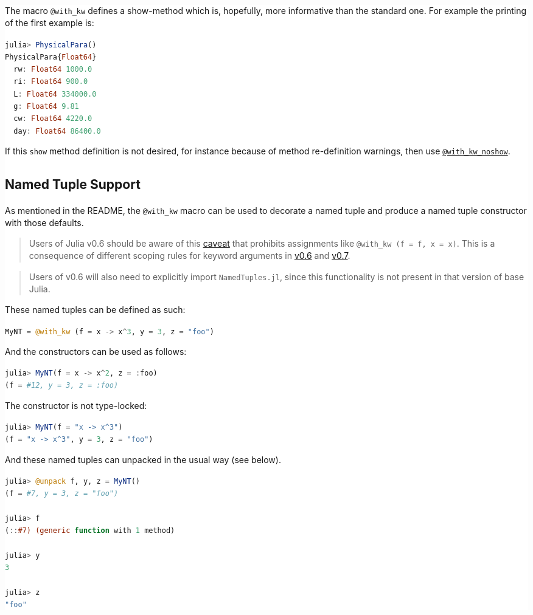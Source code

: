 The macro `@with_kw` defines a show-method which is, hopefully, more informative than the
standard one. For example the printing of the first example is:

```julia
julia> PhysicalPara()
PhysicalPara{Float64}
  rw: Float64 1000.0
  ri: Float64 900.0
  L: Float64 334000.0
  g: Float64 9.81
  cw: Float64 4220.0
  day: Float64 86400.0
```

If this `show` method definition is not desired, for instance because of method
re-definition warnings, then use [`@with_kw_noshow`](@ref).

## Named Tuple Support

As mentioned in the README, the `@with_kw` macro can be used to decorate a named tuple and produce a named tuple constructor with those defaults.

> Users of Julia v0.6 should be aware of this [caveat](https://github.com/JuliaLang/julia/issues/17240) that prohibits assignments like `@with_kw (f = f, x = x)`. This is a consequence of different scoping rules for keyword arguments in [v0.6](https://docs.julialang.org/en/stable/manual/functions/#Evaluation-Scope-of-Default-Values-1) and [v0.7](https://docs.julialang.org/en/latest/manual/functions/#Evaluation-Scope-of-Default-Values-1).

> Users of v0.6 will also need to explicitly import `NamedTuples.jl`, since this functionality is not present in that version of base Julia.

These named tuples can be defined as such:

```julia
MyNT = @with_kw (f = x -> x^3, y = 3, z = "foo")
```

And the constructors can be used as follows:

```julia
julia> MyNT(f = x -> x^2, z = :foo)
(f = #12, y = 3, z = :foo)
```

The constructor is not type-locked:

```julia
julia> MyNT(f = "x -> x^3")
(f = "x -> x^3", y = 3, z = "foo")
```

And these named tuples can unpacked in the usual way (see below).

```julia
julia> @unpack f, y, z = MyNT()
(f = #7, y = 3, z = "foo")

julia> f
(::#7) (generic function with 1 method)

julia> y
3

julia> z
"foo"
```
